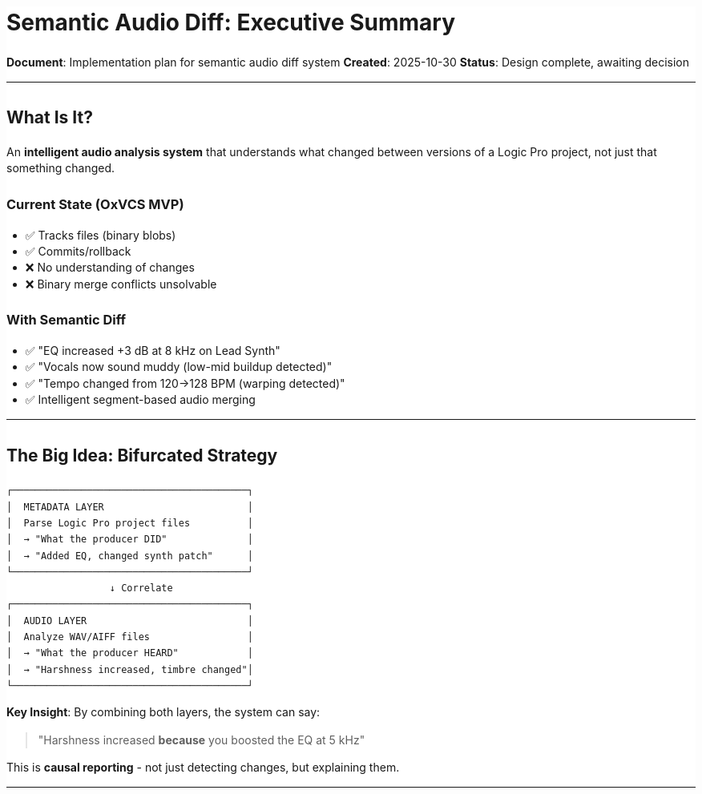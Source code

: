 # Semantic Audio Diff: Executive Summary

**Document**: Implementation plan for semantic audio diff system
**Created**: 2025-10-30
**Status**: Design complete, awaiting decision

---

## What Is It?

An **intelligent audio analysis system** that understands what changed between versions of a Logic Pro project, not just that something changed.

### Current State (OxVCS MVP)
- ✅ Tracks files (binary blobs)
- ✅ Commits/rollback
- ❌ No understanding of changes
- ❌ Binary merge conflicts unsolvable

### With Semantic Diff
- ✅ "EQ increased +3 dB at 8 kHz on Lead Synth"
- ✅ "Vocals now sound muddy (low-mid buildup detected)"
- ✅ "Tempo changed from 120→128 BPM (warping detected)"
- ✅ Intelligent segment-based audio merging

---

## The Big Idea: Bifurcated Strategy

```
┌─────────────────────────────────────────┐
│  METADATA LAYER                         │
│  Parse Logic Pro project files          │
│  → "What the producer DID"              │
│  → "Added EQ, changed synth patch"      │
└─────────────────────────────────────────┘
                  ↓ Correlate
┌─────────────────────────────────────────┐
│  AUDIO LAYER                            │
│  Analyze WAV/AIFF files                 │
│  → "What the producer HEARD"            │
│  → "Harshness increased, timbre changed"│
└─────────────────────────────────────────┘
```

**Key Insight**: By combining both layers, the system can say:
> "Harshness increased **because** you boosted the EQ at 5 kHz"

This is **causal reporting** - not just detecting changes, but explaining them.

---
